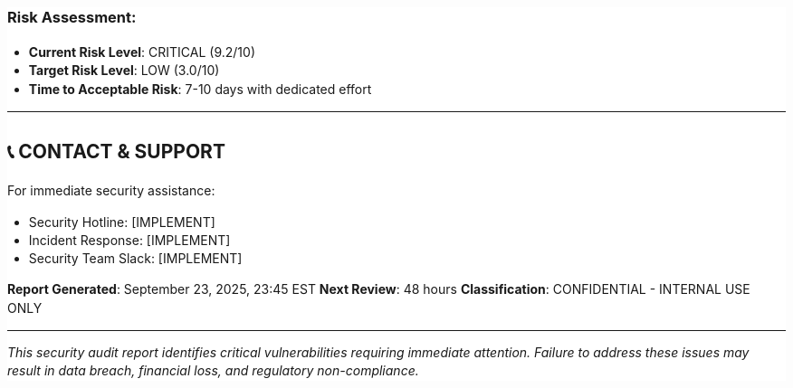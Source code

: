 ### Risk Assessment:
- **Current Risk Level**: CRITICAL (9.2/10)
- **Target Risk Level**: LOW (3.0/10)
- **Time to Acceptable Risk**: 7-10 days with dedicated effort

---

## 📞 CONTACT & SUPPORT

For immediate security assistance:
- Security Hotline: [IMPLEMENT]
- Incident Response: [IMPLEMENT]
- Security Team Slack: [IMPLEMENT]

**Report Generated**: September 23, 2025, 23:45 EST
**Next Review**: 48 hours
**Classification**: CONFIDENTIAL - INTERNAL USE ONLY

---

*This security audit report identifies critical vulnerabilities requiring immediate attention. Failure to address these issues may result in data breach, financial loss, and regulatory non-compliance.*